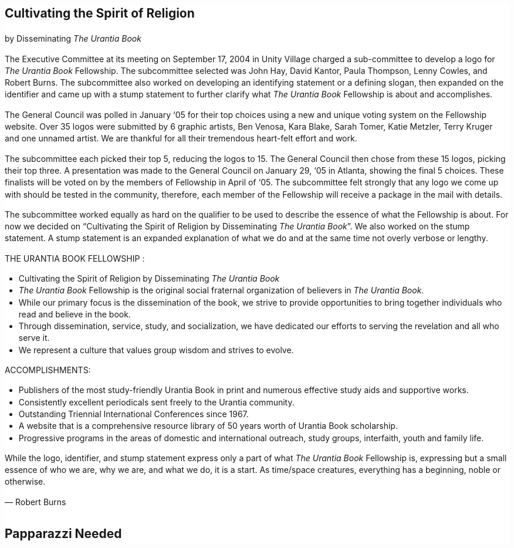 
## Cultivating the Spirit of Religion

by Disseminating _The Urantia Book_

The Executive Committee at its meeting on September 17, 2004 in Unity Village charged a sub-committee to develop a logo for _The Urantia Book_ Fellowship. The subcommittee selected was John Hay, David Kantor, Paula Thompson, Lenny Cowles, and Robert Burns. The subcommittee also worked on developing an identifying statement or a defining slogan, then expanded on the identifier and came up with a stump statement to further clarify what _The Urantia Book_ Fellowship is about and accomplishes. 

The General Council was polled in January ‘05 for their top choices using a new and unique voting system on the Fellowship website. Over 35 logos were submitted by 6 graphic artists, Ben Venosa, Kara Blake, Sarah Tomer, Katie Metzler, Terry Kruger and one unnamed artist. We are thankful for all their tremendous heart-felt effort and work. 

The subcommittee each picked their top 5, reducing the logos to 15. The General Council then chose from these 15 logos, picking their top three. A presentation was made to the General Council on January 29, ‘05 in Atlanta, showing the final 5 choices. These finalists will be voted on by the members of Fellowship in April of ‘05. The subcommittee felt strongly that any logo we come up with should be tested in the community, therefore, each member of the Fellowship will receive a package in the mail with details. 

The subcommittee worked equally as hard on the qualifier to be used to describe the essence of what the Fellowship is about. For now we decided on “Cultivating the Spirit of Religion by Disseminating _The Urantia Book_”. We also worked on the stump statement. A stump statement is an expanded explanation of what we do and at the same time not overly verbose or lengthy.

THE URANTIA BOOK FELLOWSHIP :

- Cultivating the Spirit of Religion by Disseminating _The Urantia Book_
- _The Urantia Book_ Fellowship is the original social fraternal organization of believers in _The Urantia Book_.
- While our primary focus is the dissemination of the book, we strive to provide opportunities to bring together individuals who read and believe in the book.
- Through dissemination, service, study, and socialization, we have dedicated our efforts to serving the revelation and all who serve it.
- We represent a culture that values group wisdom and strives to evolve.

ACCOMPLISHMENTS:

- Publishers of the most study-friendly Urantia Book in print and numerous effective study aids and supportive works.
- Consistently excellent periodicals sent freely to the Urantia community.
- Outstanding Triennial International Conferences since 1967.
- A website that is a comprehensive resource library of 50 years worth of Urantia Book scholarship.
- Progressive programs in the areas of domestic and international outreach, study groups, interfaith, youth and family life.

While the logo, identifier, and stump statement express only a part of what _The Urantia Book_ Fellowship is, expressing but a small essence of who we are, why we are, and what we do, it is a start. As time/space creatures, everything has a beginning, noble or otherwise.

— Robert Burns

## Papparazzi Needed
